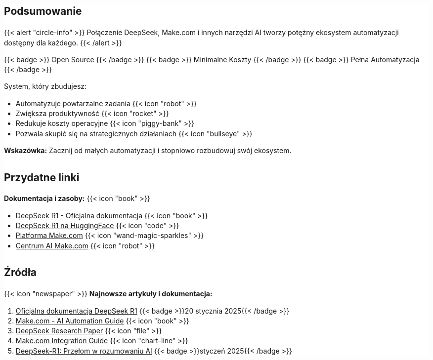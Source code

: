 ## Podsumowanie

{{< alert "circle-info" >}}
Połączenie DeepSeek, Make.com i innych narzędzi AI tworzy potężny ekosystem automatyzacji dostępny dla każdego.
{{< /alert >}}

{{< badge >}}
Open Source {{< /badge >}} {{< badge >}}
Minimalne Koszty {{< /badge >}} {{< badge >}}
Pełna Automatyzacja {{< /badge >}}

System, który zbudujesz:

* Automatyzuje powtarzalne zadania {{< icon "robot" >}}
* Zwiększa produktywność  {{< icon "rocket" >}}
* Redukuje koszty operacyjne {{< icon "piggy-bank" >}}
* Pozwala skupić się na strategicznych działaniach {{< icon "bullseye" >}}

**Wskazówka:** Zacznij od małych automatyzacji i stopniowo rozbudowuj swój ekosystem.

## Przydatne linki

**Dokumentacja i zasoby:** {{< icon "book" >}}

- [DeepSeek R1 - Oficjalna dokumentacja](https://api-docs.deepseek.com/) {{< icon "book" >}}
- [DeepSeek R1 na HuggingFace](https://huggingface.co/deepseek-ai/DeepSeek-R1) {{< icon "code" >}}
- [Platforma Make.com](https://www.make.com/) {{< icon "wand-magic-sparkles" >}}
- [Centrum AI Make.com](https://www.make.com/en/ai-automation) {{< icon "robot" >}}

## Źródła

{{< icon "newspaper" >}}
**Najnowsze artykuły i dokumentacja:**

1. [Oficjalna dokumentacja DeepSeek R1](https://api-docs.deepseek.com/news/news250120) {{< badge >}}20 stycznia 2025{{< /badge >}}
2. [Make.com - AI Automation Guide](https://www.make.com/en/ai-automation) {{< icon "book" >}}
3. [DeepSeek Research Paper](https://arxiv.org/abs/2401.14196) {{< icon "file" >}}
4. [Make.com Integration Guide](https://www.make.com/en/integrations) {{< icon "chart-line" >}}
5. [DeepSeek-R1: Przełom w rozumowaniu AI](https://www.deeplearning.ai/the-batch/deepseek-r1-a-transparent-challenger-to-openai-o1/) {{< badge >}}styczeń 2025{{< /badge >}}

